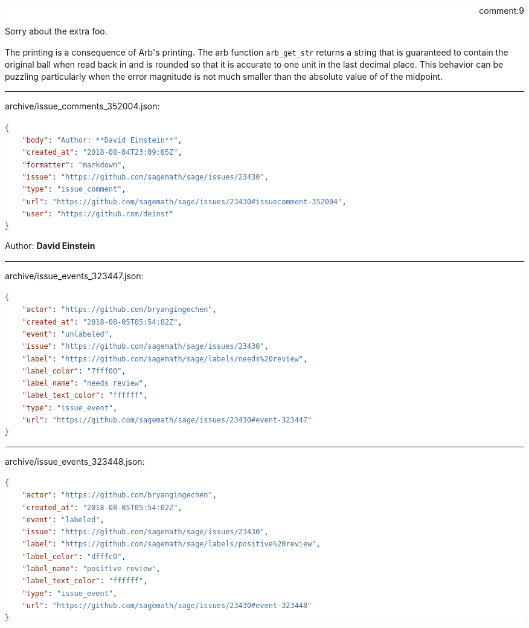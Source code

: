 <div id="comment:9" align="right">comment:9</div>

Sorry about the extra foo.

The printing is a consequence of Arb's printing.  The arb function `arb_get_str` returns a string that is guaranteed to contain the original ball when read back in and is rounded so that it is accurate to one unit in the last decimal place.  This behavior can be puzzling particularly when the error magnitude is not much smaller than the absolute value of of the midpoint.



---

archive/issue_comments_352004.json:
```json
{
    "body": "Author: **David Einstein**",
    "created_at": "2018-08-04T23:09:05Z",
    "formatter": "markdown",
    "issue": "https://github.com/sagemath/sage/issues/23430",
    "type": "issue_comment",
    "url": "https://github.com/sagemath/sage/issues/23430#issuecomment-352004",
    "user": "https://github.com/deinst"
}
```

Author: **David Einstein**



---

archive/issue_events_323447.json:
```json
{
    "actor": "https://github.com/bryangingechen",
    "created_at": "2018-08-05T05:54:02Z",
    "event": "unlabeled",
    "issue": "https://github.com/sagemath/sage/issues/23430",
    "label": "https://github.com/sagemath/sage/labels/needs%20review",
    "label_color": "7fff00",
    "label_name": "needs review",
    "label_text_color": "ffffff",
    "type": "issue_event",
    "url": "https://github.com/sagemath/sage/issues/23430#event-323447"
}
```



---

archive/issue_events_323448.json:
```json
{
    "actor": "https://github.com/bryangingechen",
    "created_at": "2018-08-05T05:54:02Z",
    "event": "labeled",
    "issue": "https://github.com/sagemath/sage/issues/23430",
    "label": "https://github.com/sagemath/sage/labels/positive%20review",
    "label_color": "dfffc0",
    "label_name": "positive review",
    "label_text_color": "ffffff",
    "type": "issue_event",
    "url": "https://github.com/sagemath/sage/issues/23430#event-323448"
}
```
